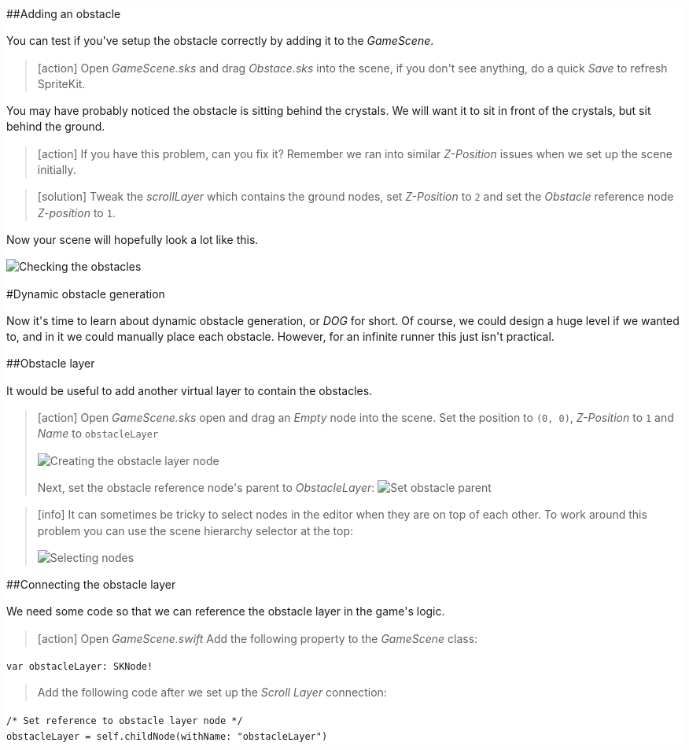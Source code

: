 

##Adding an obstacle

You can test if you've setup the obstacle correctly by adding it to the *GameScene*.

> [action]
> Open *GameScene.sks* and drag *Obstace.sks* into the scene, if you don't see anything, do a quick *Save* to refresh SpriteKit.

You may have probably noticed the obstacle is sitting behind the crystals. We will want it to sit in front of the crystals, but sit behind the ground.  

> [action]
> If you have this problem, can you fix it? Remember we ran into similar *Z-Position* issues when we set up the scene initially.

> [solution]
> Tweak the *scrollLayer* which contains the ground nodes, set *Z-Position* to `2` and set the *Obstacle* reference node *Z-position* to `1`.

Now your scene will hopefully look a lot like this.

![Checking the obstacles](../Tutorial-Images/xcode_obstacle_added_gamescene.png)

#Dynamic obstacle generation

Now it's time to learn about dynamic obstacle generation, or _DOG_ for short. Of course, we could design a huge level if we wanted to, and in it we could manually place each obstacle. However, for an infinite runner this just isn't practical.

##Obstacle layer

It would be useful to add another virtual layer to contain the obstacles.

> [action]
> Open *GameScene.sks* open and drag an *Empty* node into the scene.
> Set the position to `(0, 0)`, *Z-Position* to `1` and *Name* to `obstacleLayer`
>
> ![Creating the obstacle layer node](../Tutorial-Images/xcode_add_obstacle_layer.png)
>
> Next, set the obstacle reference node's parent to *ObstacleLayer*:
> ![Set obstacle parent](../Tutorial-Images/xcode_obstacle_modify_parent.png)



> [info]
> It can sometimes be tricky to select nodes in the editor when they are on top of each other. To work around this problem you can use the scene hierarchy selector at the top:
>
> ![Selecting nodes](../Tutorial-Images/xcode_node_selection_tip.png)

##Connecting the obstacle layer

We need some code so that we can reference the obstacle layer in the game's logic.

> [action]
> Open *GameScene.swift*
> Add the following property to the *GameScene* class:
>
```
var obstacleLayer: SKNode!
```
>
> Add the following code after we set up the *Scroll Layer* connection:
>
```
/* Set reference to obstacle layer node */
obstacleLayer = self.childNode(withName: "obstacleLayer")
```
